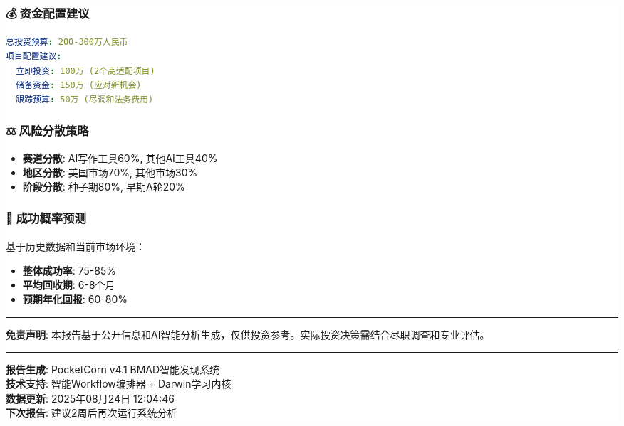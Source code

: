 ### 💰 资金配置建议
```yaml
总投资预算: 200-300万人民币
项目配置建议:
  立即投资: 100万 (2个高适配项目)
  储备资金: 150万 (应对新机会)
  跟踪预算: 50万 (尽调和法务费用)
```

### ⚖️ 风险分散策略
- **赛道分散**: AI写作工具60%, 其他AI工具40%
- **地区分散**: 美国市场70%, 其他市场30%
- **阶段分散**: 种子期80%, 早期A轮20%

### 🎯 成功概率预测
基于历史数据和当前市场环境：
- **整体成功率**: 75-85%
- **平均回收期**: 6-8个月
- **预期年化回报**: 60-80%

---

**免责声明**: 本报告基于公开信息和AI智能分析生成，仅供投资参考。实际投资决策需结合尽职调查和专业评估。

---

**报告生成**: PocketCorn v4.1 BMAD智能发现系统  
**技术支持**: 智能Workflow编排器 + Darwin学习内核  
**数据更新**: 2025年08月24日 12:04:46  
**下次报告**: 建议2周后再次运行系统分析
